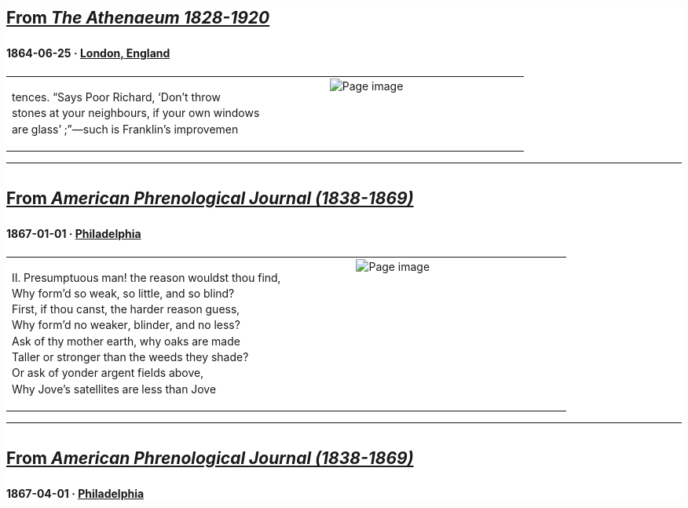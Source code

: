 ## [From _The Athenaeum 1828-1920_](https://archive.org/details/sim_athenaeum-uk_1864-06-25_1913/page/n9/mode/1up?view=theater)

#### 1864-06-25 &middot; [London, England](http://dbpedia.org/resource/London)

<table style="width: 100%;"><tr><td style="width: 50%">

  
tences. “Says Poor Richard, ‘Don’t throw  
stones at your neighbours, if your own windows  
are glass’ ;”—such is Franklin’s improvemen
</td><td style="width: 50%; max-height: 75%; margin: auto; display: block;">
<img alt="Page image" src="https://iiif.archive.org/iiif/sim_athenaeum-uk_1864-06-25_1913&#0036;9/pct:38.988095,30.572139,26.719577,3.134328/600,/0/default.jpg"/>
</td>
</tr></table>

---

## [From _American Phrenological Journal (1838-1869)_](https://archive.org/details/sim_phrenological-journal-and-science-of-health_1867-01_45_1/page/n30/mode/1up?view=theater)

#### 1867-01-01 &middot; [Philadelphia](http://dbpedia.org/resource/Philadelphia)

<table style="width: 100%;"><tr><td style="width: 50%">

  
II. Presumptuous man! the reason wouldst thou find,  
Why form’d so weak, so little, and so blind?  
First, if thou canst, the harder reason guess,  
Why form’d no weaker, blinder, and no less?  
Ask of thy mother earth, why oaks are made  
Taller or stronger than the weeds they shade?  
Or ask of yonder argent fields above,  
Why Jove’s satellites are less than Jove
</td><td style="width: 50%; max-height: 75%; margin: auto; display: block;">
<img alt="Page image" src="https://iiif.archive.org/iiif/sim_phrenological-journal-and-science-of-health_1867-01_45_1&#0036;30/pct:11.495925,49.493554,28.492433,8.402394/600,/0/default.jpg"/>
</td>
</tr></table>

---

## [From _American Phrenological Journal (1838-1869)_](https://archive.org/details/sim_phrenological-journal-and-science-of-health_1867-04_45_4/page/n35/mode/1up?view=theater)

#### 1867-04-01 &middot; [Philadelphia](http://dbpedia.org/resource/Philadelphia)
